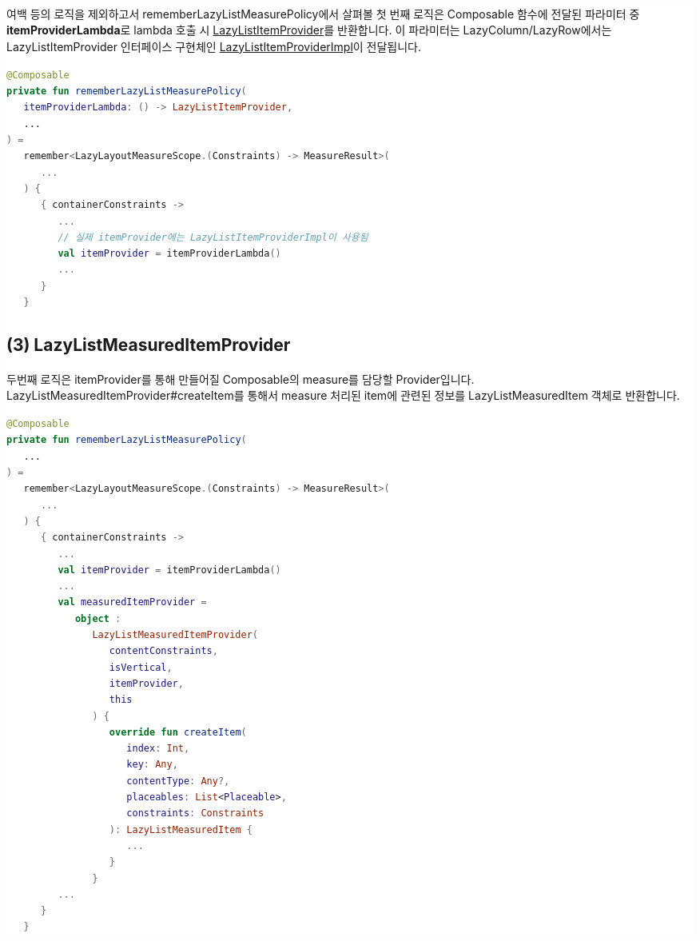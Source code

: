 여백 등의 로직을 제외하고서 rememberLazyListMeasurePolicy에서 살펴볼 첫 번째 로직은 Composable 함수에 전달된 파라미터 중 **itemProviderLambda**로 lambda 호출 시 [LazyListItemProvider](https://cs.android.com/androidx/platform/frameworks/support/+/androidx-main:compose/foundation/foundation/src/commonMain/kotlin/androidx/compose/foundation/lazy/LazyListItemProvider.kt;l=31-37)를 반환합니다. 이 파라미터는 LazyColumn/LazyRow에서는 LazyListItemProvider 인터페이스 구현체인 [LazyListItemProviderImpl](https://cs.android.com/androidx/platform/frameworks/support/+/androidx-main:compose/foundation/foundation/src/commonMain/kotlin/androidx/compose/foundation/lazy/layout/LazyLayout.kt;l=77-79?q=LazyLayout.kt)이 전달됩니다.

```kotlin
@Composable
private fun rememberLazyListMeasurePolicy(
   itemProviderLambda: () -> LazyListItemProvider,
   ...
) =
   remember<LazyLayoutMeasureScope.(Constraints) -> MeasureResult>(
      ...
   ) {
      { containerConstraints ->
         ...
         // 실제 itemProvider에는 LazyListItemProviderImpl이 사용됨
         val itemProvider = itemProviderLambda()
         ...
      }
   }
```

## (3) LazyListMeasuredItemProvider

두번째 로직은 itemProvider를 통해 만들어질 Composable의 measure를 담당할 Provider입니다. LazyListMeasuredItemProvider#createItem를 통해서 measure 처리된 item에 관련된 정보를 LazyListMeasuredItem 객체로 반환합니다. 

```kotlin
@Composable
private fun rememberLazyListMeasurePolicy(
   ...
) =
   remember<LazyLayoutMeasureScope.(Constraints) -> MeasureResult>(
      ...
   ) {
      { containerConstraints ->
         ...
         val itemProvider = itemProviderLambda()
         ...
         val measuredItemProvider =
            object :
               LazyListMeasuredItemProvider(
                  contentConstraints,
                  isVertical,
                  itemProvider,
                  this
               ) {
                  override fun createItem(
                     index: Int,
                     key: Any,
                     contentType: Any?,
                     placeables: List<Placeable>,
                     constraints: Constraints
                  ): LazyListMeasuredItem {
                     ...
                  }
               }
         ...
      }
   }
```